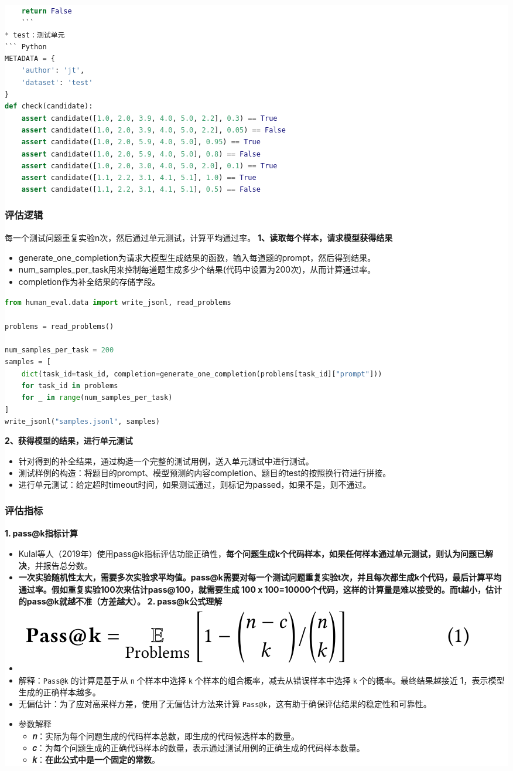 ``` Python
	return False
	```
* test：测试单元
``` Python
METADATA = {
    'author': 'jt',
    'dataset': 'test'
}
def check(candidate):
    assert candidate([1.0, 2.0, 3.9, 4.0, 5.0, 2.2], 0.3) == True
    assert candidate([1.0, 2.0, 3.9, 4.0, 5.0, 2.2], 0.05) == False
    assert candidate([1.0, 2.0, 5.9, 4.0, 5.0], 0.95) == True
    assert candidate([1.0, 2.0, 5.9, 4.0, 5.0], 0.8) == False
    assert candidate([1.0, 2.0, 3.0, 4.0, 5.0, 2.0], 0.1) == True
    assert candidate([1.1, 2.2, 3.1, 4.1, 5.1], 1.0) == True
    assert candidate([1.1, 2.2, 3.1, 4.1, 5.1], 0.5) == False

```

### 评估逻辑
每一个测试问题重复实验n次，然后通过单元测试，计算平均通过率。
**1、读取每个样本，请求模型获得结果**
* generate_one_completion为请求大模型生成结果的函数，输入每道题的prompt，然后得到结果。
* num_samples_per_task用来控制每道题生成多少个结果(代码中设置为200次)，从而计算通过率。
* completion作为补全结果的存储字段。

``` Python
from human_eval.data import write_jsonl, read_problems
 
problems = read_problems()
 
num_samples_per_task = 200
samples = [
    dict(task_id=task_id, completion=generate_one_completion(problems[task_id]["prompt"]))
    for task_id in problems
    for _ in range(num_samples_per_task)
]
write_jsonl("samples.jsonl", samples)
```

**2、获得模型的结果，进行单元测试**
* 针对得到的补全结果，通过构造一个完整的测试用例，送入单元测试中进行测试。
* 测试样例的构造：将题目的prompt、模型预测的内容completion、题目的test的按照换行符进行拼接。
* 进行单元测试：给定超时timeout时间，如果测试通过，则标记为passed，如果不是，则不通过。

### 评估指标
**1. pass@k指标计算**
* Kulal等人（2019年）使用pass@k指标评估功能正确性，**每个问题生成k个代码样本，如果任何样本通过单元测试，则认为问题已解决**，并报告总分数。
* **一次实验随机性太大，需要多次实验求平均值。pass@k需要对每一个测试问题重复实验t次，并且每次都生成k个代码，最后计算平均通过率。假如重复实验100次来估计pass@100，就需要生成 100 x 100=10000个代码，这样的计算量是难以接受的。而t越小，估计的pass@k就越不准（方差越大）。**
**2. pass@k公式理解**
* ![pass_k.png](assets/Research/pass_k.png)
* 解释：`Pass@k` 的计算是基于从 `n` 个样本中选择 `k` 个样本的组合概率，减去从错误样本中选择 `k` 个的概率。最终结果越接近 1，表示模型生成的正确样本越多。
* 无偏估计：为了应对高采样方差，使用了无偏估计方法来计算 `Pass@k`，这有助于确保评估结果的稳定性和可靠性。
- 参数解释
	- **𝑛**：实际为每个问题生成的代码样本总数，即生成的代码候选样本的数量。
	- **𝑐**：为每个问题生成的正确代码样本的数量，表示通过测试用例的正确生成的代码样本数量。
	- **𝑘**：**在此公式中是一个固定的常数**。